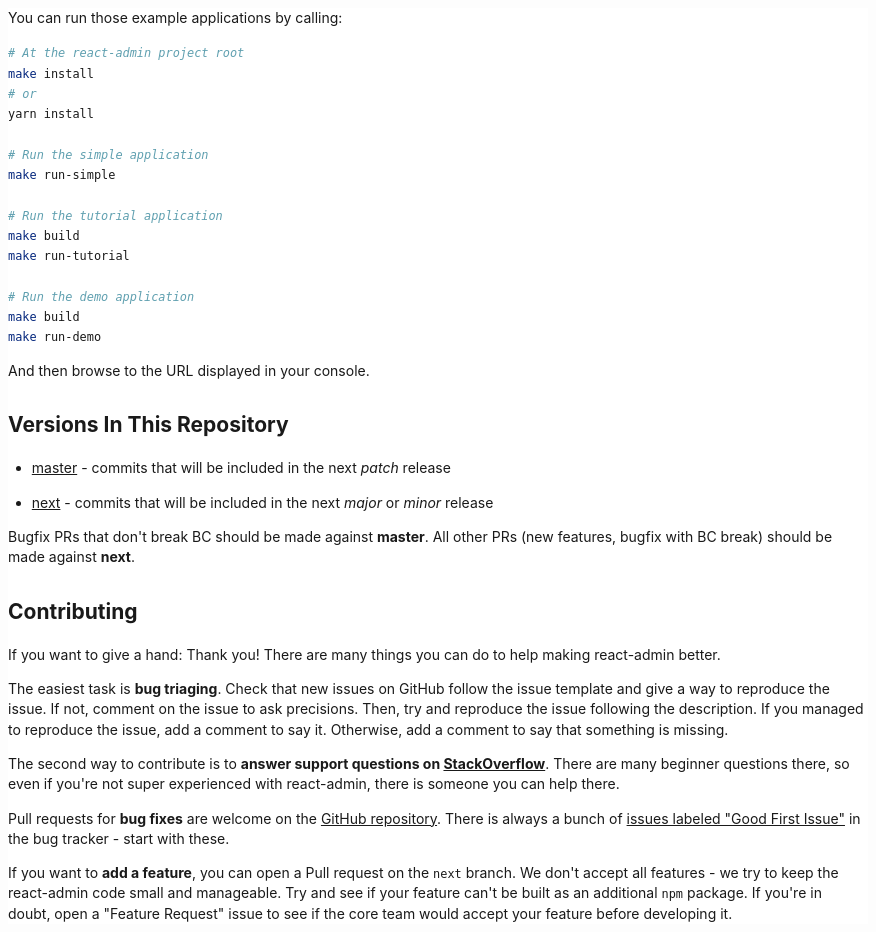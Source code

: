You can run those example applications by calling:

```sh
# At the react-admin project root
make install
# or
yarn install

# Run the simple application
make run-simple

# Run the tutorial application
make build
make run-tutorial

# Run the demo application
make build
make run-demo
```

And then browse to the URL displayed in your console.


## Versions In This Repository

* [master](https://github.com/marmelab/react-admin/commits/master) - commits that will be included in the next _patch_ release

* [next](https://github.com/marmelab/react-admin/commits/next) - commits that will be included in the next _major_ or _minor_ release

Bugfix PRs that don't break BC should be made against **master**. All other PRs (new features, bugfix with BC break) should be made against **next**.

## Contributing

If you want to give a hand: Thank you! There are many things you can do to help making react-admin better. 

The easiest task is **bug triaging**. Check that new issues on GitHub follow the issue template and give a way to reproduce the issue. If not, comment on the issue to ask precisions. Then, try and reproduce the issue following the description. If you managed to reproduce the issue, add a comment to say it. Otherwise, add a comment to say that something is missing. 

The second way to contribute is to **answer support questions on [StackOverflow](https://stackoverflow.com/questions/tagged/react-admin)**. There are many beginner questions there, so even if you're not super experienced with react-admin, there is someone you can help there. 

Pull requests for **bug fixes** are welcome on the [GitHub repository](https://github.com/marmelab/react-admin). There is always a bunch of [issues labeled "Good First Issue"](https://github.com/marmelab/react-admin/issues?q=is%3Aopen+is%3Aissue+label%3A%22good+first+issue%22) in the bug tracker - start with these. 

If you want to **add a feature**, you can open a Pull request on the `next` branch. We don't accept all features - we try to keep the react-admin code small and manageable. Try and see if your feature can't be built as an additional `npm` package. If you're in doubt, open a "Feature Request" issue to see if the core team would accept your feature before developing it.
